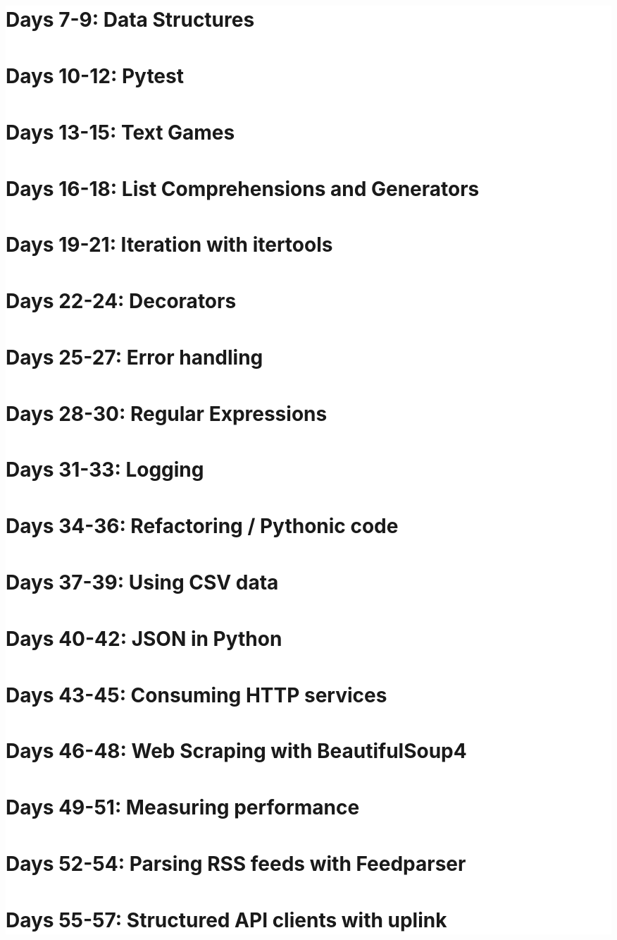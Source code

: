 # Days 7-9: Data Structures

# Days 10-12: Pytest

# Days 13-15: Text Games

# Days 16-18: List Comprehensions and Generators

# Days 19-21: Iteration with itertools

# Days 22-24: Decorators

# Days 25-27: Error handling

# Days 28-30: Regular Expressions

# Days 31-33: Logging

# Days 34-36: Refactoring / Pythonic code

# Days 37-39: Using CSV data

# Days 40-42: JSON in Python

# Days 43-45: Consuming HTTP services

# Days 46-48: Web Scraping with BeautifulSoup4

# Days 49-51: Measuring performance

# Days 52-54: Parsing RSS feeds with Feedparser

# Days 55-57: Structured API clients with uplink
